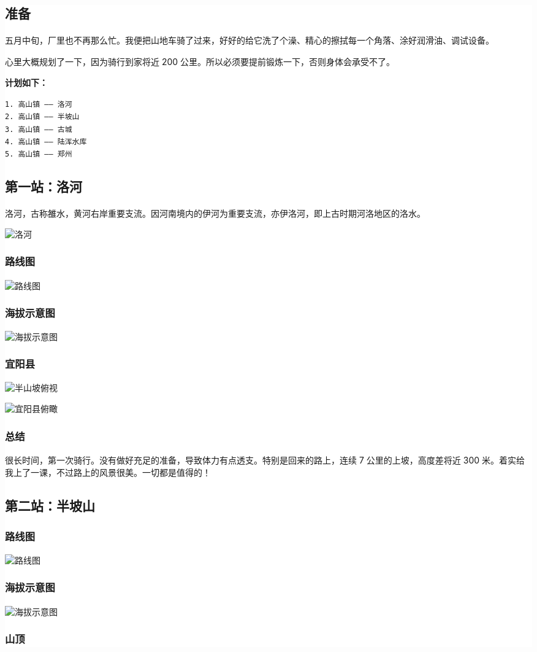 ## 准备

五月中旬，厂里也不再那么忙。我便把山地车骑了过来，好好的给它洗了个澡、精心的擦拭每一个角落、涂好润滑油、调试设备。

心里大概规划了一下，因为骑行到家将近 200 公里。所以必须要提前锻炼一下，否则身体会承受不了。

**计划如下：**

    1. 高山镇 —— 洛河 
    2. 高山镇 —— 半坡山
    3. 高山镇 —— 古城
    4. 高山镇 —— 陆浑水库
    5. 高山镇 —— 郑州

## 第一站：洛河

洛河，古称雒水，黄河右岸重要支流。因河南境内的伊河为重要支流，亦伊洛河，即上古时期河洛地区的洛水。

![洛河](https://static.7wate.com/img/2020/05/27/cbbf4a27cda63.jpg)

### 路线图

![路线图](https://static.7wate.com/img/2020/05/27/0e67751fec8ee.png)

### 海拔示意图

![海拔示意图](https://static.7wate.com/img/2020/05/27/a21182548bf4c.png)

### 宜阳县

![半山坡俯视](https://static.7wate.com/img/2020/05/27/88a6ab21aa6f7.jpg)

![宜阳县俯瞰](https://static.7wate.com/img/2020/05/27/c71702748ed2b.jpg)

### 总结

很长时间，第一次骑行。没有做好充足的准备，导致体力有点透支。特别是回来的路上，连续 7 公里的上坡，高度差将近 300 米。着实给我上了一课，不过路上的风景很美。一切都是值得的！

## 第二站：半坡山

### 路线图

![路线图](https://static.7wate.com/img/2020/05/28/87ff38755c3ec.png)

### 海拔示意图

![海拔示意图](https://static.7wate.com/img/2020/05/28/447d612792ed6.png)

### 山顶
